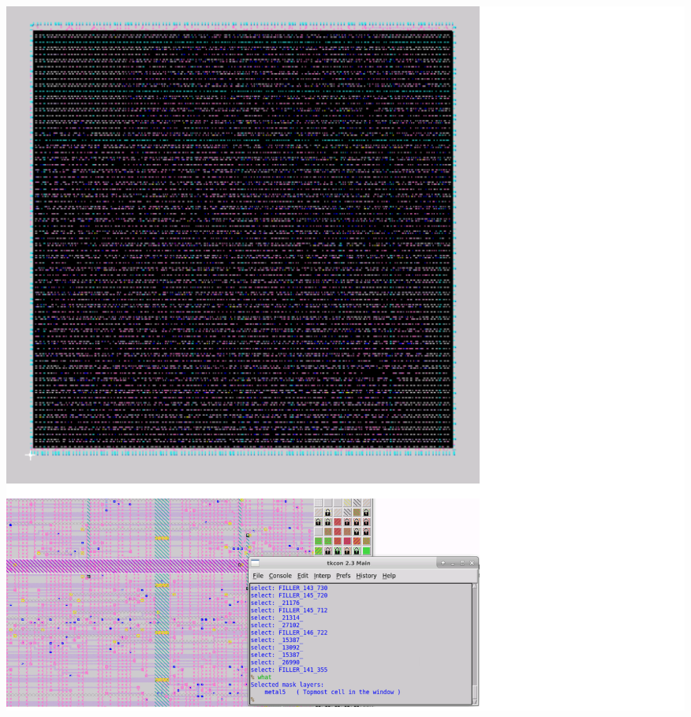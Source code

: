 <img src="Images/Day_5_1_d_routing.PNG" width="600"> <br/>

<img src="Images/Day_5_1_routing_b.PNG" width="600"> <br/>
